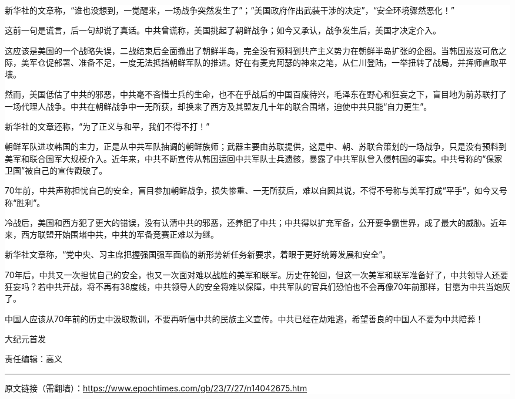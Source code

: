   </ok>
 </h4>
 <p>
  新华社的文章称，“谁也没想到，一觉醒来，一场战争突然发生了”；“美国政府作出武装干涉的决定”，“安全环境骤然恶化！”
 </p>
 <p>
  这前一句是谎言，后一句却说了真话。中共曾谎称，美国挑起了朝鲜战争；如今又承认，战争发生后，美国才决定介入。
 </p>
 <p>
  这应该是美国的一个战略失误，二战结束后全面撤出了朝鲜半岛，完全没有预料到共产主义势力在朝鲜半岛扩张的企图。当韩国岌岌可危之际，美军仓促部署、准备不足，一度无法抵挡朝鲜军队的推进。好在有麦克阿瑟的神来之笔，从仁川登陆，一举扭转了战局，并挥师直取平壤。
 </p>
 <p>
  然而，美国低估了中共的邪恶，中共毫不吝惜士兵的生命，也不在乎战后的中国百废待兴，毛泽东在野心和狂妄之下，盲目地为前苏联打了一场代理人战争。中共在朝鲜战争中一无所获，却换来了西方及其盟友几十年的联合围堵，迫使中共只能“自力更生”。
 </p>
 <p>
  新华社的文章还称，“为了正义与和平，我们不得不打！”
 </p>
 <p>
  朝鲜军队进攻韩国的主力，正是从中共军队抽调的朝鲜族师；武器主要由苏联提供，这是中、朝、苏联合策划的一场战争，只是没有预料到美军和联合国军大规模介入。近年来，中共不断宣传从韩国运回中共军队士兵遗骸，暴露了中共军队曾入侵韩国的事实。中共号称的“保家卫国”被自己的宣传戳破了。
 </p>
 <p>
  70年前，中共声称担忧自己的安全，盲目参加朝鲜战争，损失惨重、一无所获后，难以自圆其说，不得不号称与美军打成“平手”，如今又号称“胜利”。
 </p>
 <p>
  冷战后，美国和西方犯了更大的错误，没有认清中共的邪恶，还养肥了中共；中共得以扩充军备，公开要争霸世界，成了最大的威胁。近年来，西方联盟开始围堵中共，中共的军备竞赛正难以为继。
 </p>
 <p>
  新华社文章称，“党中央、习主席把握强国强军面临的新形势新任务新要求，着眼于更好统筹发展和安全”。
 </p>
 <p>
  70年后，中共又一次担忧自己的安全，也又一次面对难以战胜的美军和联军。历史在轮回，但这一次美军和联军准备好了，中共领导人还要狂妄吗？若中共开战，将不再有38度线，中共领导人的安全将难以保障，中共军队的官兵们恐怕也不会再像70年前那样，甘愿为中共当炮灰了。
 </p>
 <p>
  中国人应该从70年前的历史中汲取教训，不要再听信中共的民族主义宣传。中共已经在劫难逃，希望善良的中国人不要为中共陪葬！
 </p>
 <p>
  大纪元首发
 </p>
 <p>
  责任编辑：高义
 </p>
 
 <div id="below_article_ad">
 </div>
</div>


---

原文链接（需翻墙）：https://www.epochtimes.com/gb/23/7/27/n14042675.htm